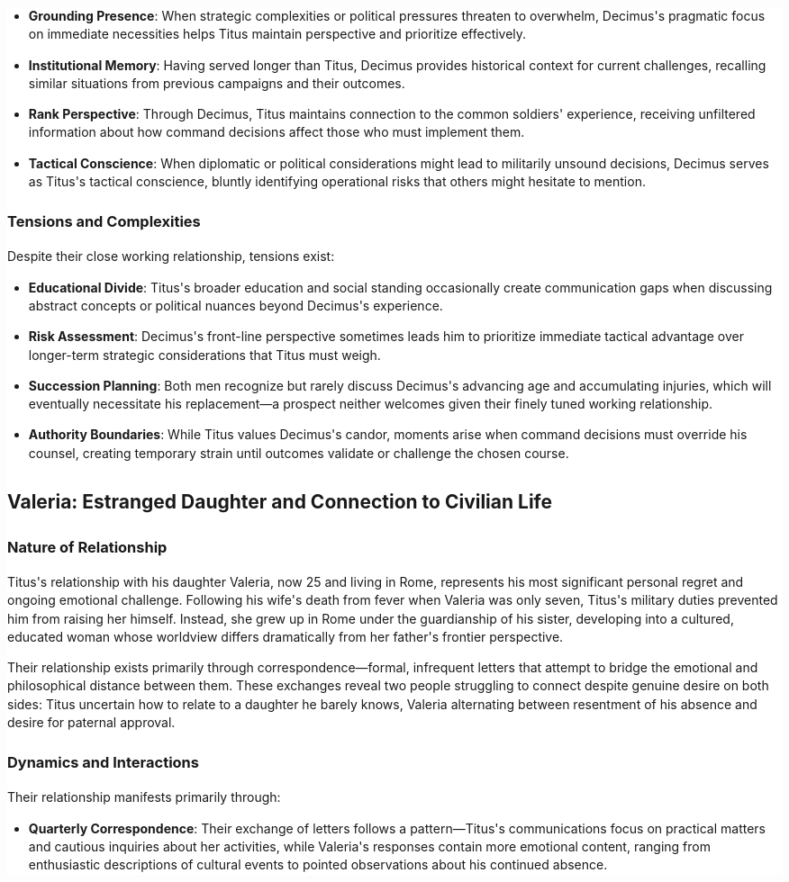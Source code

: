 - **Grounding Presence**: When strategic complexities or political pressures threaten to overwhelm, Decimus's pragmatic focus on immediate necessities helps Titus maintain perspective and prioritize effectively.

- **Institutional Memory**: Having served longer than Titus, Decimus provides historical context for current challenges, recalling similar situations from previous campaigns and their outcomes.

- **Rank Perspective**: Through Decimus, Titus maintains connection to the common soldiers' experience, receiving unfiltered information about how command decisions affect those who must implement them.

- **Tactical Conscience**: When diplomatic or political considerations might lead to militarily unsound decisions, Decimus serves as Titus's tactical conscience, bluntly identifying operational risks that others might hesitate to mention.

### Tensions and Complexities
Despite their close working relationship, tensions exist:

- **Educational Divide**: Titus's broader education and social standing occasionally create communication gaps when discussing abstract concepts or political nuances beyond Decimus's experience.

- **Risk Assessment**: Decimus's front-line perspective sometimes leads him to prioritize immediate tactical advantage over longer-term strategic considerations that Titus must weigh.

- **Succession Planning**: Both men recognize but rarely discuss Decimus's advancing age and accumulating injuries, which will eventually necessitate his replacement—a prospect neither welcomes given their finely tuned working relationship.

- **Authority Boundaries**: While Titus values Decimus's candor, moments arise when command decisions must override his counsel, creating temporary strain until outcomes validate or challenge the chosen course.

## Valeria: Estranged Daughter and Connection to Civilian Life

### Nature of Relationship
Titus's relationship with his daughter Valeria, now 25 and living in Rome, represents his most significant personal regret and ongoing emotional challenge. Following his wife's death from fever when Valeria was only seven, Titus's military duties prevented him from raising her himself. Instead, she grew up in Rome under the guardianship of his sister, developing into a cultured, educated woman whose worldview differs dramatically from her father's frontier perspective.

Their relationship exists primarily through correspondence—formal, infrequent letters that attempt to bridge the emotional and philosophical distance between them. These exchanges reveal two people struggling to connect despite genuine desire on both sides: Titus uncertain how to relate to a daughter he barely knows, Valeria alternating between resentment of his absence and desire for paternal approval.

### Dynamics and Interactions
Their relationship manifests primarily through:

- **Quarterly Correspondence**: Their exchange of letters follows a pattern—Titus's communications focus on practical matters and cautious inquiries about her activities, while Valeria's responses contain more emotional content, ranging from enthusiastic descriptions of cultural events to pointed observations about his continued absence.
